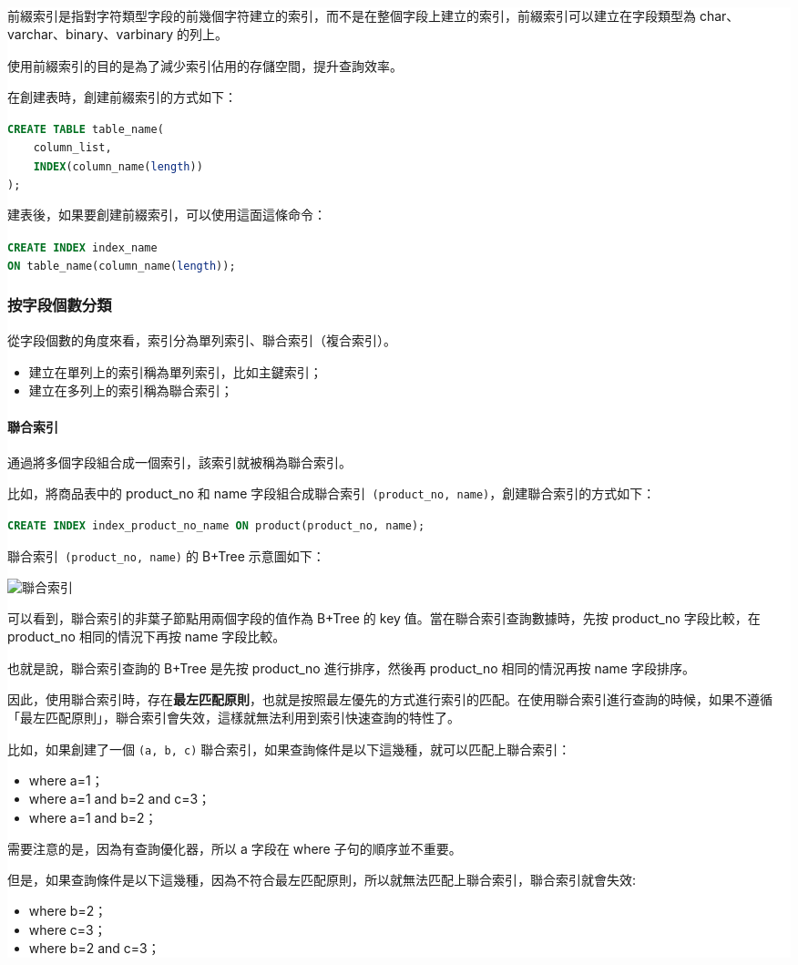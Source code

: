 前綴索引是指對字符類型字段的前幾個字符建立的索引，而不是在整個字段上建立的索引，前綴索引可以建立在字段類型為 char、 varchar、binary、varbinary 的列上。

使用前綴索引的目的是為了減少索引佔用的存儲空間，提升查詢效率。

在創建表時，創建前綴索引的方式如下：

```sql
CREATE TABLE table_name(
    column_list,
    INDEX(column_name(length))
); 
```

建表後，如果要創建前綴索引，可以使用這面這條命令：

```sql
CREATE INDEX index_name
ON table_name(column_name(length)); 
```

### 按字段個數分類

從字段個數的角度來看，索引分為單列索引、聯合索引（複合索引）。

- 建立在單列上的索引稱為單列索引，比如主鍵索引；
- 建立在多列上的索引稱為聯合索引；

#### 聯合索引

通過將多個字段組合成一個索引，該索引就被稱為聯合索引。

比如，將商品表中的 product_no 和 name 字段組合成聯合索引` (product_no, name)`，創建聯合索引的方式如下：

```sql
CREATE INDEX index_product_no_name ON product(product_no, name);
```

聯合索引` (product_no, name)` 的 B+Tree 示意圖如下：

![聯合索引](https://cdn.xiaolincoding.com/gh/xiaolincoder/mysql/索引/聯合索引.drawio.png)

可以看到，聯合索引的非葉子節點用兩個字段的值作為  B+Tree 的 key 值。當在聯合索引查詢數據時，先按 product_no 字段比較，在 product_no 相同的情況下再按 name 字段比較。

也就是說，聯合索引查詢的 B+Tree 是先按 product_no 進行排序，然後再 product_no 相同的情況再按 name 字段排序。

因此，使用聯合索引時，存在**最左匹配原則**，也就是按照最左優先的方式進行索引的匹配。在使用聯合索引進行查詢的時候，如果不遵循「最左匹配原則」，聯合索引會失效，這樣就無法利用到索引快速查詢的特性了。

比如，如果創建了一個 `(a, b, c)` 聯合索引，如果查詢條件是以下這幾種，就可以匹配上聯合索引：

- where a=1；
- where a=1 and b=2 and c=3；
- where a=1 and b=2；

需要注意的是，因為有查詢優化器，所以 a 字段在 where 子句的順序並不重要。

但是，如果查詢條件是以下這幾種，因為不符合最左匹配原則，所以就無法匹配上聯合索引，聯合索引就會失效:

- where b=2；
- where c=3；
- where b=2 and c=3；
